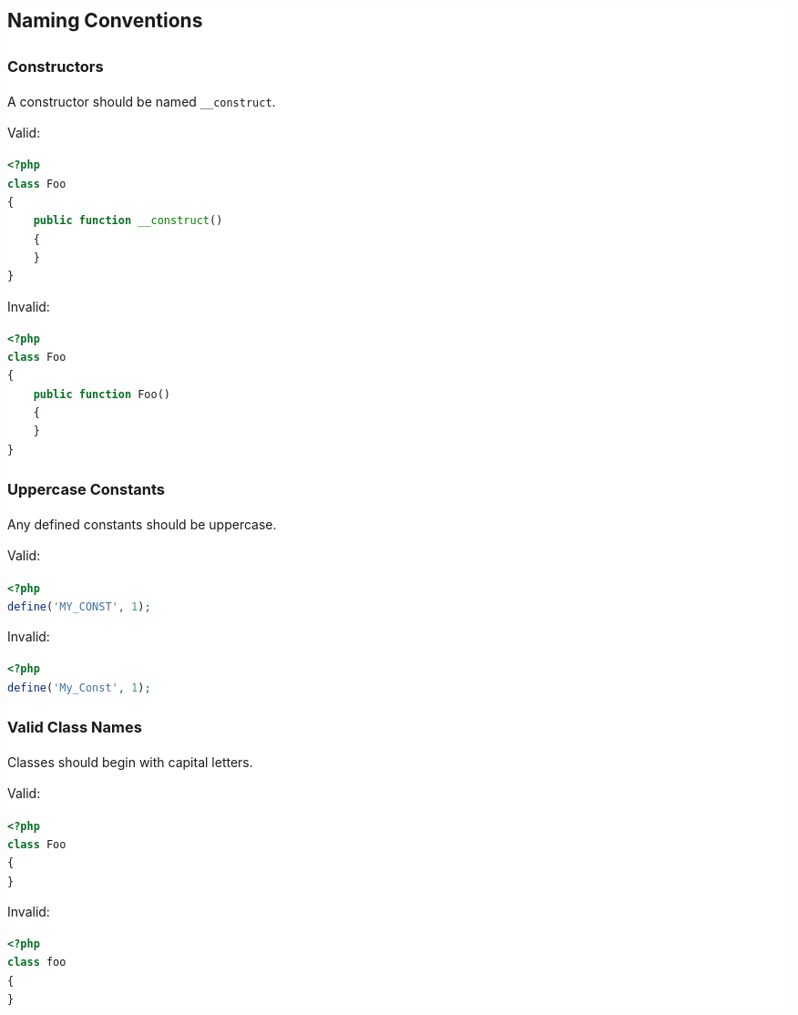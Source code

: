 ## Naming Conventions

### Constructors
A constructor should be named `__construct`.

Valid:
```php
<?php
class Foo
{
    public function __construct()
    {
    }
}
```

Invalid:
```php
<?php
class Foo
{
    public function Foo()
    {
    }
}
```

### Uppercase Constants
Any defined constants should be uppercase.

Valid:
```php
<?php
define('MY_CONST', 1);
```

Invalid:
```php
<?php
define('My_Const', 1);
```

### Valid Class Names
Classes should begin with capital letters.

Valid:
```php
<?php
class Foo
{
}
```

Invalid:
```php
<?php
class foo
{
}
```
